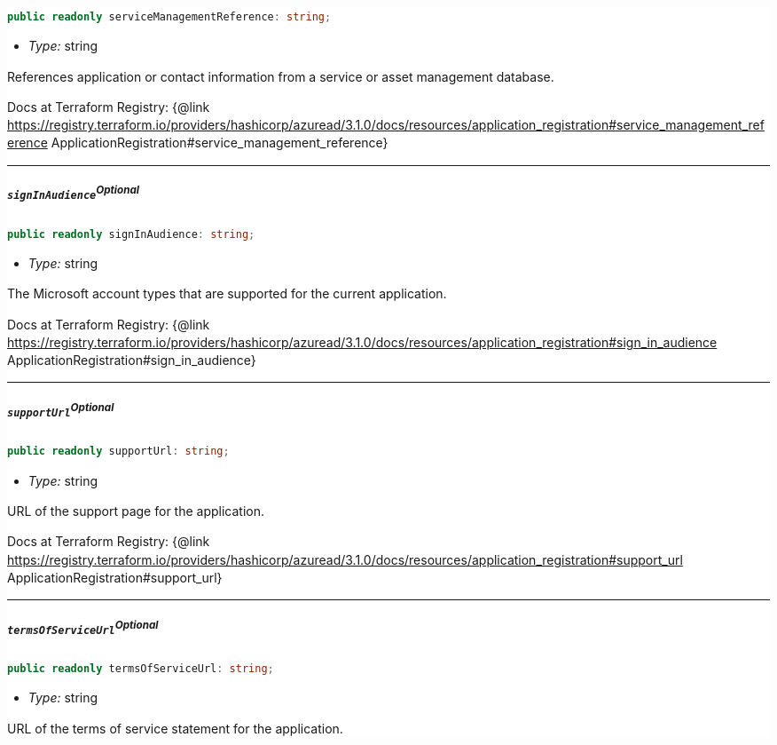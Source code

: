 ```typescript
public readonly serviceManagementReference: string;
```

- *Type:* string

References application or contact information from a service or asset management database.

Docs at Terraform Registry: {@link https://registry.terraform.io/providers/hashicorp/azuread/3.1.0/docs/resources/application_registration#service_management_reference ApplicationRegistration#service_management_reference}

---

##### `signInAudience`<sup>Optional</sup> <a name="signInAudience" id="@cdktf/provider-azuread.applicationRegistration.ApplicationRegistrationConfig.property.signInAudience"></a>

```typescript
public readonly signInAudience: string;
```

- *Type:* string

The Microsoft account types that are supported for the current application.

Docs at Terraform Registry: {@link https://registry.terraform.io/providers/hashicorp/azuread/3.1.0/docs/resources/application_registration#sign_in_audience ApplicationRegistration#sign_in_audience}

---

##### `supportUrl`<sup>Optional</sup> <a name="supportUrl" id="@cdktf/provider-azuread.applicationRegistration.ApplicationRegistrationConfig.property.supportUrl"></a>

```typescript
public readonly supportUrl: string;
```

- *Type:* string

URL of the support page for the application.

Docs at Terraform Registry: {@link https://registry.terraform.io/providers/hashicorp/azuread/3.1.0/docs/resources/application_registration#support_url ApplicationRegistration#support_url}

---

##### `termsOfServiceUrl`<sup>Optional</sup> <a name="termsOfServiceUrl" id="@cdktf/provider-azuread.applicationRegistration.ApplicationRegistrationConfig.property.termsOfServiceUrl"></a>

```typescript
public readonly termsOfServiceUrl: string;
```

- *Type:* string

URL of the terms of service statement for the application.
